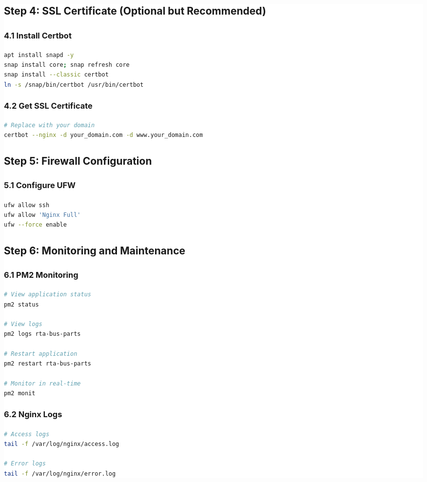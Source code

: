 
## Step 4: SSL Certificate (Optional but Recommended)

### 4.1 Install Certbot
```bash
apt install snapd -y
snap install core; snap refresh core
snap install --classic certbot
ln -s /snap/bin/certbot /usr/bin/certbot
```

### 4.2 Get SSL Certificate
```bash
# Replace with your domain
certbot --nginx -d your_domain.com -d www.your_domain.com
```

## Step 5: Firewall Configuration

### 5.1 Configure UFW
```bash
ufw allow ssh
ufw allow 'Nginx Full'
ufw --force enable
```

## Step 6: Monitoring and Maintenance

### 6.1 PM2 Monitoring
```bash
# View application status
pm2 status

# View logs
pm2 logs rta-bus-parts

# Restart application
pm2 restart rta-bus-parts

# Monitor in real-time
pm2 monit
```

### 6.2 Nginx Logs
```bash
# Access logs
tail -f /var/log/nginx/access.log

# Error logs
tail -f /var/log/nginx/error.log
```
